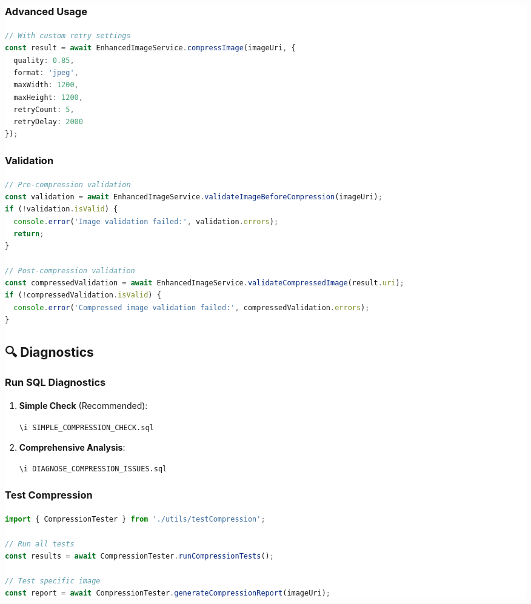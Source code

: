 ### Advanced Usage

```typescript
// With custom retry settings
const result = await EnhancedImageService.compressImage(imageUri, {
  quality: 0.85,
  format: 'jpeg',
  maxWidth: 1200,
  maxHeight: 1200,
  retryCount: 5,
  retryDelay: 2000
});
```

### Validation

```typescript
// Pre-compression validation
const validation = await EnhancedImageService.validateImageBeforeCompression(imageUri);
if (!validation.isValid) {
  console.error('Image validation failed:', validation.errors);
  return;
}

// Post-compression validation
const compressedValidation = await EnhancedImageService.validateCompressedImage(result.uri);
if (!compressedValidation.isValid) {
  console.error('Compressed image validation failed:', compressedValidation.errors);
}
```

## 🔍 Diagnostics

### Run SQL Diagnostics

1. **Simple Check** (Recommended):
   ```sql
   \i SIMPLE_COMPRESSION_CHECK.sql
   ```

2. **Comprehensive Analysis**:
   ```sql
   \i DIAGNOSE_COMPRESSION_ISSUES.sql
   ```

### Test Compression

```typescript
import { CompressionTester } from './utils/testCompression';

// Run all tests
const results = await CompressionTester.runCompressionTests();

// Test specific image
const report = await CompressionTester.generateCompressionReport(imageUri);
```
